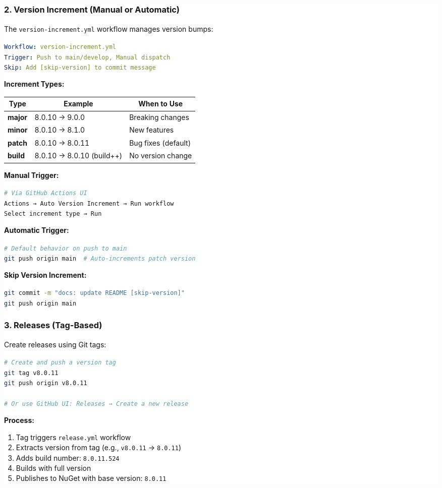 ### 2. Version Increment (Manual or Automatic)

The `version-increment.yml` workflow manages version bumps:

```yaml
Workflow: version-increment.yml
Trigger: Push to main/develop, Manual dispatch
Skip: Add [skip-version] to commit message
```

**Increment Types:**

| Type | Example | When to Use |
|------|---------|-------------|
| **major** | 8.0.10 → 9.0.0 | Breaking changes |
| **minor** | 8.0.10 → 8.1.0 | New features |
| **patch** | 8.0.10 → 8.0.11 | Bug fixes (default) |
| **build** | 8.0.10 → 8.0.10 (build++) | No version change |

**Manual Trigger:**
```bash
# Via GitHub Actions UI
Actions → Auto Version Increment → Run workflow
Select increment type → Run
```

**Automatic Trigger:**
```bash
# Default behavior on push to main
git push origin main  # Auto-increments patch version
```

**Skip Version Increment:**
```bash
git commit -m "docs: update README [skip-version]"
git push origin main
```

### 3. Releases (Tag-Based)

Create releases using Git tags:

```bash
# Create and push a version tag
git tag v8.0.11
git push origin v8.0.11

# Or use GitHub UI: Releases → Create a new release
```

**Process:**
1. Tag triggers `release.yml` workflow
2. Extracts version from tag (e.g., `v8.0.11` → `8.0.11`)
3. Adds build number: `8.0.11.524`
4. Builds with full version
5. Publishes to NuGet with base version: `8.0.11`
